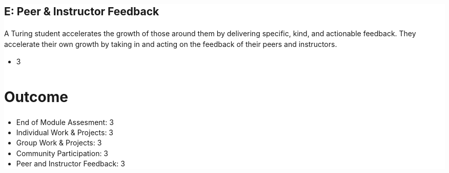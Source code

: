 ## E: Peer & Instructor Feedback

A Turing student accelerates the growth of those around
them by delivering specific, kind, and actionable feedback. They accelerate their
own growth by taking in and acting on the feedback of their peers and instructors.

* 3

# Outcome

* End of Module Assesment: 3
* Individual Work & Projects: 3
* Group Work & Projects: 3
* Community Participation: 3
* Peer and Instructor Feedback: 3
